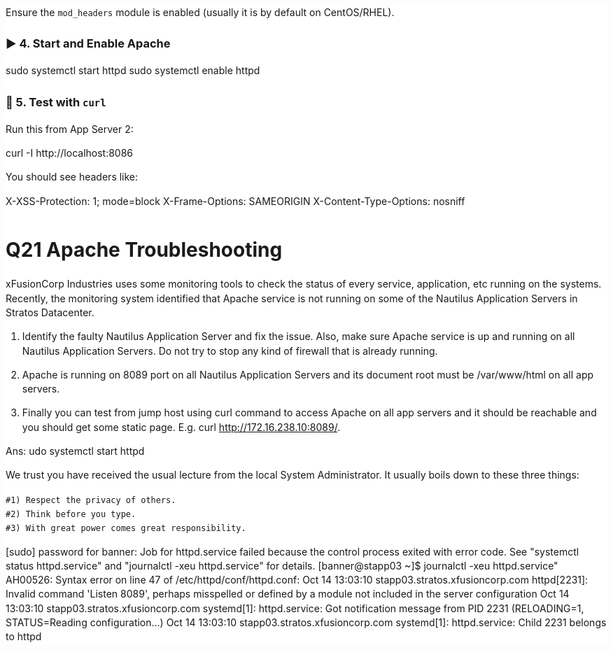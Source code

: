 Ensure the `mod_headers` module is enabled (usually it is by default on CentOS/RHEL).

### ▶️ 4. Start and Enable Apache
sudo systemctl start httpd
sudo systemctl enable httpd

### 🧪 5. Test with `curl`

Run this from App Server 2:

curl -I http://localhost:8086

You should see headers like:

X-XSS-Protection: 1; mode=block
X-Frame-Options: SAMEORIGIN
X-Content-Type-Options: nosniff
# Q21 Apache Troubleshooting
xFusionCorp Industries uses some monitoring tools to check the status of every service, application, etc running on the systems. Recently, the monitoring system identified that Apache service is not running on some of the Nautilus Application Servers in Stratos Datacenter.

1. Identify the faulty Nautilus Application Server and fix the issue. Also, make sure Apache service is up and running on all Nautilus Application Servers. Do not try to stop any kind of firewall that is already running.

2. Apache is running on 8089 port on all Nautilus Application Servers and its document root must be /var/www/html on all app servers.

3. Finally you can test from jump host using curl command to access Apache on all app servers and it should be reachable and you should get some static page. E.g. curl http://172.16.238.10:8089/.

Ans:
udo systemctl start httpd

We trust you have received the usual lecture from the local System
Administrator. It usually boils down to these three things:

    #1) Respect the privacy of others.
    #2) Think before you type.
    #3) With great power comes great responsibility.

[sudo] password for banner: 
Job for httpd.service failed because the control process exited with error code.
See "systemctl status httpd.service" and "journalctl -xeu httpd.service" for details.
[banner@stapp03 ~]$ journalctl -xeu httpd.service"
AH00526: Syntax error on line 47 of /etc/httpd/conf/httpd.conf:
Oct 14 13:03:10 stapp03.stratos.xfusioncorp.com httpd[2231]: Invalid command 'Listen 8089', perhaps misspelled or defined by a module not included in the server configuration
Oct 14 13:03:10 stapp03.stratos.xfusioncorp.com systemd[1]: httpd.service: Got notification message from PID 2231 (RELOADING=1, STATUS=Reading configuration...)
Oct 14 13:03:10 stapp03.stratos.xfusioncorp.com systemd[1]: httpd.service: Child 2231 belongs to httpd
